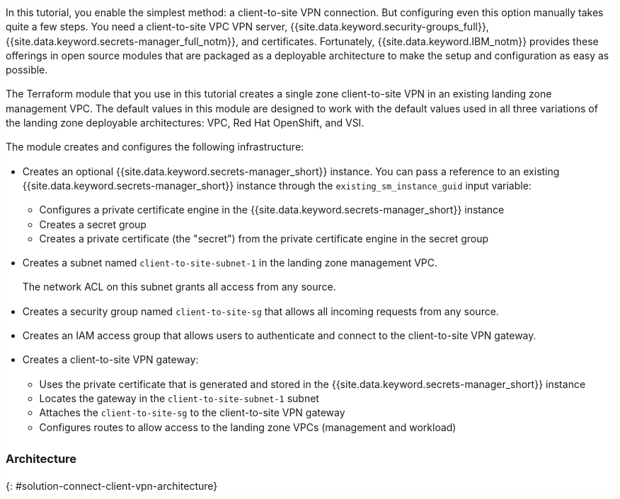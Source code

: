 In this tutorial, you enable the simplest method: a client-to-site VPN connection. But configuring even this option manually takes quite a few steps. You need a client-to-site VPC VPN server, {{site.data.keyword.security-groups_full}}, {{site.data.keyword.secrets-manager_full_notm}}, and certificates. Fortunately, {{site.data.keyword.IBM_notm}} provides these offerings in open source modules that are packaged as a deployable architecture to make the setup and configuration as easy as possible.

The Terraform module that you use in this tutorial creates a single zone client-to-site VPN in an existing landing zone management VPC. The default values in this module are designed to work with the default values used in all three variations of the landing zone deployable architectures: VPC, Red Hat OpenShift, and VSI.

The module creates and configures the following infrastructure:

- Creates an optional {{site.data.keyword.secrets-manager_short}} instance. You can pass a reference to an existing {{site.data.keyword.secrets-manager_short}} instance through the `existing_sm_instance_guid` input variable:
    - Configures a private certificate engine in the {{site.data.keyword.secrets-manager_short}} instance
    - Creates a secret group
    - Creates a private certificate (the "secret") from the private certificate engine in the secret group
- Creates a subnet named `client-to-site-subnet-1` in the landing zone management VPC.

   The network ACL on this subnet grants all access from any source.
- Creates a security group named `client-to-site-sg` that allows all incoming requests from any source.
- Creates an IAM access group that allows users to authenticate and connect to the client-to-site VPN gateway.
- Creates a client-to-site VPN gateway:
    - Uses the private certificate that is generated and stored in the {{site.data.keyword.secrets-manager_short}} instance
    - Locates the gateway in the `client-to-site-subnet-1` subnet
    - Attaches the `client-to-site-sg` to the client-to-site VPN gateway
    - Configures routes to allow access to the landing zone VPCs (management and workload)

### Architecture
{: #solution-connect-client-vpn-architecture}
